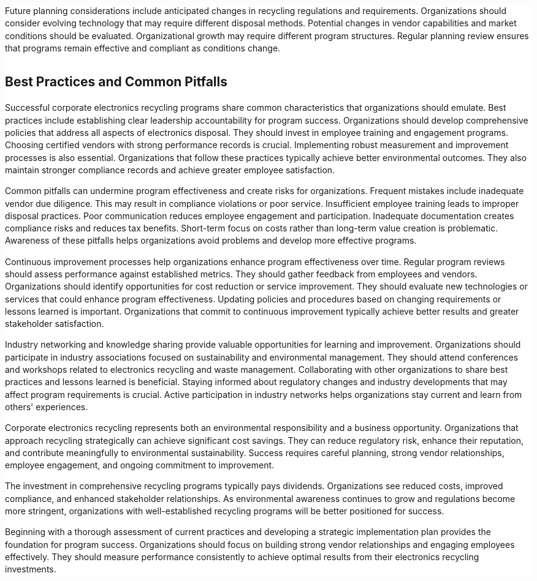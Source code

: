 Future planning considerations include anticipated changes in recycling regulations and requirements. Organizations should consider evolving technology that may require different disposal methods. Potential changes in vendor capabilities and market conditions should be evaluated. Organizational growth may require different program structures. Regular planning review ensures that programs remain effective and compliant as conditions change.

## Best Practices and Common Pitfalls

Successful corporate electronics recycling programs share common characteristics that organizations should emulate. Best practices include establishing clear leadership accountability for program success. Organizations should develop comprehensive policies that address all aspects of electronics disposal. They should invest in employee training and engagement programs. Choosing certified vendors with strong performance records is crucial. Implementing robust measurement and improvement processes is also essential. Organizations that follow these practices typically achieve better environmental outcomes. They also maintain stronger compliance records and achieve greater employee satisfaction.

Common pitfalls can undermine program effectiveness and create risks for organizations. Frequent mistakes include inadequate vendor due diligence. This may result in compliance violations or poor service. Insufficient employee training leads to improper disposal practices. Poor communication reduces employee engagement and participation. Inadequate documentation creates compliance risks and reduces tax benefits. Short-term focus on costs rather than long-term value creation is problematic. Awareness of these pitfalls helps organizations avoid problems and develop more effective programs.

Continuous improvement processes help organizations enhance program effectiveness over time. Regular program reviews should assess performance against established metrics. They should gather feedback from employees and vendors. Organizations should identify opportunities for cost reduction or service improvement. They should evaluate new technologies or services that could enhance program effectiveness. Updating policies and procedures based on changing requirements or lessons learned is important. Organizations that commit to continuous improvement typically achieve better results and greater stakeholder satisfaction.

Industry networking and knowledge sharing provide valuable opportunities for learning and improvement. Organizations should participate in industry associations focused on sustainability and environmental management. They should attend conferences and workshops related to electronics recycling and waste management. Collaborating with other organizations to share best practices and lessons learned is beneficial. Staying informed about regulatory changes and industry developments that may affect program requirements is crucial. Active participation in industry networks helps organizations stay current and learn from others' experiences.

Corporate electronics recycling represents both an environmental responsibility and a business opportunity. Organizations that approach recycling strategically can achieve significant cost savings. They can reduce regulatory risk, enhance their reputation, and contribute meaningfully to environmental sustainability. Success requires careful planning, strong vendor relationships, employee engagement, and ongoing commitment to improvement.

The investment in comprehensive recycling programs typically pays dividends. Organizations see reduced costs, improved compliance, and enhanced stakeholder relationships. As environmental awareness continues to grow and regulations become more stringent, organizations with well-established recycling programs will be better positioned for success.

Beginning with a thorough assessment of current practices and developing a strategic implementation plan provides the foundation for program success. Organizations should focus on building strong vendor relationships and engaging employees effectively. They should measure performance consistently to achieve optimal results from their electronics recycling investments.
